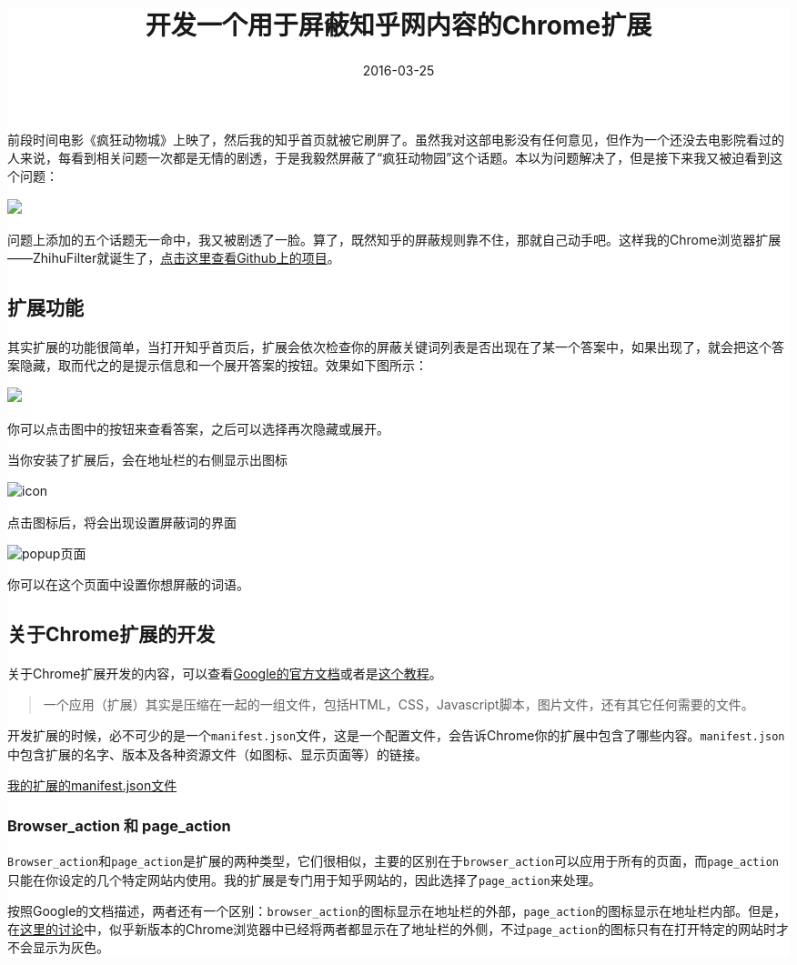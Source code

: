 ﻿---
layout: post
title: 开发一个用于屏蔽知乎网内容的Chrome扩展
date:   2016-03-25
tags: [javascript, chrome扩展]
categories: 
---

前段时间电影《疯狂动物城》上映了，然后我的知乎首页就被它刷屏了。虽然我对这部电影没有任何意见，但作为一个还没去电影院看过的人来说，每看到相关问题一次都是无情的剧透，于是我毅然屏蔽了“疯狂动物园”这个话题。本以为问题解决了，但是接下来我又被迫看到这个问题：

![](img/2016-03-25-zhihu-filter1.png)

问题上添加的五个话题无一命中，我又被剧透了一脸。算了，既然知乎的屏蔽规则靠不住，那就自己动手吧。这样我的Chrome浏览器扩展——ZhihuFilter就诞生了，[点击这里查看Github上的项目](https://github.com/noiron/ZhihuFilter)。

## 扩展功能

其实扩展的功能很简单，当打开知乎首页后，扩展会依次检查你的屏蔽关键词列表是否出现在了某一个答案中，如果出现了，就会把这个答案隐藏，取而代之的是提示信息和一个展开答案的按钮。效果如下图所示：

![](img/2016-03-25-zhihu-filter-demo1.png)

你可以点击图中的按钮来查看答案，之后可以选择再次隐藏或展开。



当你安装了扩展后，会在地址栏的右侧显示出图标

![icon](img/2016-03-25-icon.png)

点击图标后，将会出现设置屏蔽词的界面

![popup页面](img/2016-03-25-popup.png)

你可以在这个页面中设置你想屏蔽的词语。

## 关于Chrome扩展的开发

关于Chrome扩展开发的内容，可以查看[Google的官方文档](https://developer.chrome.com/extensions/getstarted)或者是[这个教程](http://www.ituring.com.cn/minibook/950)。

>一个应用（扩展）其实是压缩在一起的一组文件，包括HTML，CSS，Javascript脚本，图片文件，还有其它任何需要的文件。

开发扩展的时候，必不可少的是一个`manifest.json`文件，这是一个配置文件，会告诉Chrome你的扩展中包含了哪些内容。`manifest.json`中包含扩展的名字、版本及各种资源文件（如图标、显示页面等）的链接。

[我的扩展的manifest.json文件](https://github.com/noiron/ZhihuFilter/blob/master/manifest.json)

### Browser_action 和 page_action

`Browser_action`和`page_action`是扩展的两种类型，它们很相似，主要的区别在于`browser_action`可以应用于所有的页面，而`page_action`只能在你设定的几个特定网站内使用。我的扩展是专门用于知乎网站的，因此选择了`page_action`来处理。

按照Google的文档描述，两者还有一个区别：`browser_action`的图标显示在地址栏的外部，`page_action`的图标显示在地址栏内部。但是，在[这里的讨论](https://groups.google.com/a/chromium.org/forum/#!searchin/chromium-extensions/upcoming/chromium-extensions/7As9MKhav5E/dNiZDoSCCQAJ)中，似乎新版本的Chrome浏览器中已经将两者都显示在了地址栏的外侧，不过`page_action`的图标只有在打开特定的网站时才不会显示为灰色。
